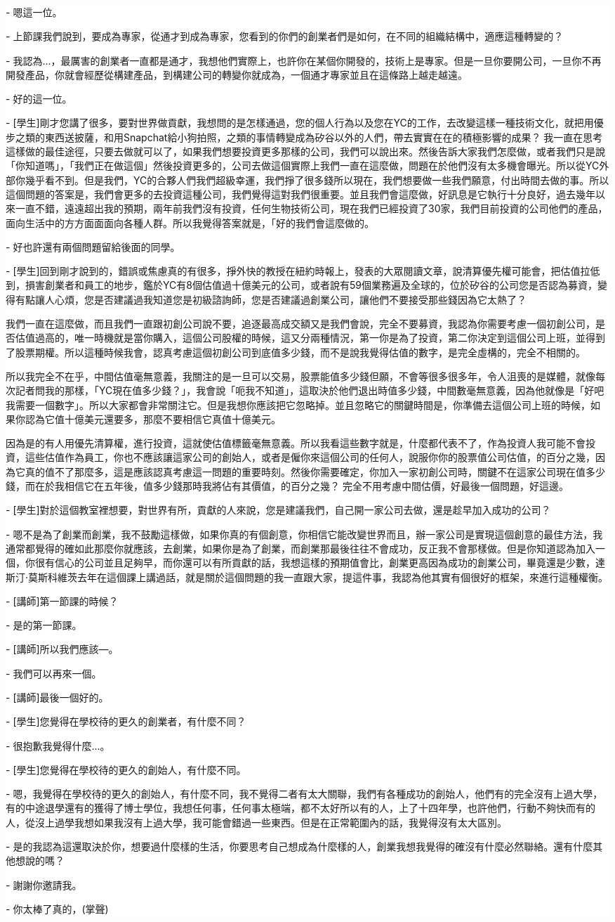 \- 嗯這一位。

\- 上節課我們說到，要成為專家，從通才到成為專家，您看到的你們的創業者們是如何，在不同的組織結構中，適應這種轉變的？


\- 我認為...，最厲害的創業者一直都是通才，我想他們實際上，也許你在某個你開發的，技術上是專家。但是一旦你要開公司，一旦你不再開發產品，你就會經歷從構建產品，到構建公司的轉變你就成為，一個通才專家並且在這條路上越走越遠。

\- 好的這一位。

\- [學生]剛才您講了很多，要對世界做貢獻，我想問的是怎樣通過，您的個人行為以及您在YC的工作，去改變這樣一種技術文化，就把用優步之類的東西送披薩，和用Snapchat給小狗拍照，之類的事情轉變成為矽谷以外的人們，帶去實實在在的積極影響的成果？
我一直在思考這樣做的最佳途徑，只要去做就可以了，如果我們想要投資更多那樣的公司，我們可以說出來。然後告訴大家我們怎麼做，或者我們只是說「你知道嗎」，「我們正在做這個」然後投資更多的，公司去做這個實際上我們一直在這麼做，問題在於他們沒有太多機會曝光。所以從YC外部你幾乎看不到。但是我們，YC的合夥人們我們超級幸運，我們掙了很多錢所以現在，我們想要做一些我們願意，付出時間去做的事。所以這個問題的答案是，我們會更多的去投資這種公司，我們覺得這對我們很重要。並且我們會這麼做，好訊息是它執行十分良好，過去幾年以來一直不錯，遠遠超出我的預期，兩年前我們沒有投資，任何生物技術公司，現在我們已經投資了30家，我們目前投資的公司他們的產品，面向生活中的方方面面面向各種人群。所以我覺得答案就是，「好的我們會這麼做的。

\- 好也許還有兩個問題留給後面的同學。

\- [學生]回到剛才說到的，錯誤或焦慮真的有很多，掙外快的教授在紐約時報上，發表的大眾閱讀文章，說清算優先權可能會，把估值拉低到，損害創業者和員工的地步，鑑於YC有8個估值過十億美元的公司，或者說有59個業務遍及全球的，位於矽谷的公司您是否認為募資，變得有點讓人心煩，您是否建議過我知道您是初級諮詢師，您是否建議過創業公司，讓他們不要接受那些錢因為它太熱了？

我們一直在這麼做，而且我們一直跟初創公司說不要，追逐最高成交額又是我們會說，完全不要募資，我認為你需要考慮一個初創公司，是否估值過高的，唯一時機就是當你購入，這個公司股權的時候，這又分兩種情況，第一你是為了投資，第二你決定到這個公司上班，並得到了股票期權。所以這種時候我會，認真考慮這個初創公司到底值多少錢，而不是說我覺得估值的數字，是完全虛構的，完全不相關的。

所以我完全不在乎，中間估值毫無意義，我關注的是一旦可以交易，股票能值多少錢但願，不會等很多很多年，令人沮喪的是媒體，就像每次記者問我的那樣，「YC現在值多少錢？」，我會說「呃我不知道」，這取決於他們退出時值多少錢，中間數毫無意義，因為他就像是「好吧我需要一個數字」。所以大家都會非常關注它。但是我想你應該把它忽略掉。並且忽略它的關鍵時間是，你準備去這個公司上班的時候，如果你認為它值十億美元還要多，那麼不要相信它真值十億美元。

因為是的有人用優先清算權，進行投資，這就使估值標籤毫無意義。所以我看這些數字就是，什麼都代表不了，作為投資人我可能不會投資，這些估值作為員工，你也不應該讓這家公司的創始人，或者是僱你來這個公司的任何人，說服你你的股票值公司估值，的百分之幾，因為它真的值不了那麼多，這是應該認真考慮這一問題的重要時刻。然後你需要確定，你加入一家初創公司時，關鍵不在這家公司現在值多少錢，而在於我相信它在五年後，值多少錢那時我將佔有其價值，的百分之幾？
完全不用考慮中間估價，好最後一個問題，好這邊。

\- [學生]對於這個教室裡想要，對世界有所，貢獻的人來說，您是建議我們，自己開一家公司去做，還是趁早加入成功的公司？


\- 嗯不是為了創業而創業，我不鼓勵這樣做，如果你真的有個創意，你相信它能改變世界而且，辦一家公司是實現這個創意的最佳方法，我通常都覺得的確如此那麼你就應該，去創業，如果你是為了創業，而創業那最後往往不會成功，反正我不會那樣做。但是你知道認為加入一個，你很有信心的公司並且足夠早，而你還可以有所貢獻的話，我想這樣的預期值會比，創業更高因為成功的創業公司，畢竟還是少數，達斯汀·莫斯科維茨去年在這個課上講過話，就是關於這個問題的我一直跟大家，提這件事，我認為他其實有個很好的框架，來進行這種權衡。

\- [講師]第一節課的時候？


\- 是的第一節課。

\- [講師]所以我們應該—。

\- 我們可以再來一個。

\- [講師]最後一個好的。

\- [學生]您覺得在學校待的更久的創業者，有什麼不同？

\- 很抱歉我覺得什麼...。

\- [學生]您覺得在學校待的更久的創始人，有什麼不同。

\- 嗯，我覺得在學校待的更久的創始人，有什麼不同，我不覺得二者有太大關聯，我們有各種成功的創始人，他們有的完全沒有上過大學，有的中途退學還有的獲得了博士學位，我想任何事，任何事太極端，都不太好所以有的人，上了十四年學，也許他們，行動不夠快而有的人，從沒上過學我想如果我沒有上過大學，我可能會錯過一些東西。但是在正常範圍內的話，我覺得沒有太大區別。

\- 是的我認為這還取決於你，想要過什麼樣的生活，你要思考自己想成為什麼樣的人，創業我想我覺得的確沒有什麼必然聯絡。還有什麼其他想說的嗎？


\- 謝謝你邀請我。

\- 你太棒了真的，(掌聲)
